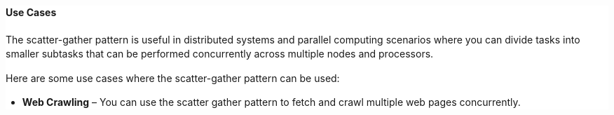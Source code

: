 ####  Use Cases

The scatter-gather pattern is useful in distributed systems and parallel
computing scenarios where you can divide tasks into smaller subtasks that can
be performed concurrently across multiple nodes and processors.

Here are some use cases where the scatter-gather pattern can be used:

  * **Web Crawling** – You can use the scatter gather pattern to fetch and crawl multiple web pages concurrently. 
